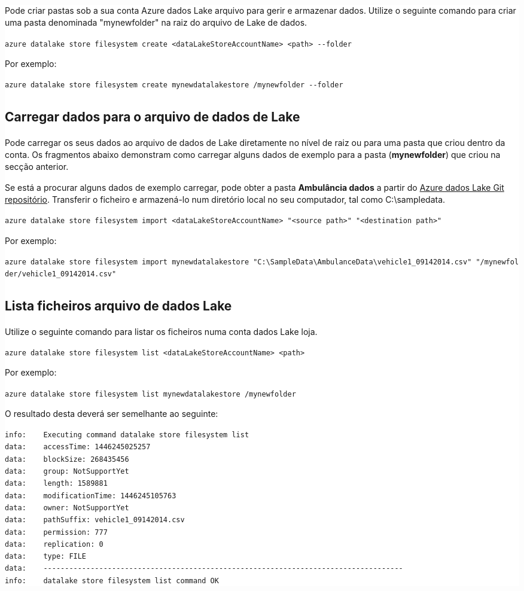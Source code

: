 Pode criar pastas sob a sua conta Azure dados Lake arquivo para gerir e armazenar dados. Utilize o seguinte comando para criar uma pasta denominada "mynewfolder" na raiz do arquivo de Lake de dados.

    azure datalake store filesystem create <dataLakeStoreAccountName> <path> --folder

Por exemplo:

    azure datalake store filesystem create mynewdatalakestore /mynewfolder --folder

## <a name="upload-data-to-your-data-lake-store"></a>Carregar dados para o arquivo de dados de Lake

Pode carregar os seus dados ao arquivo de dados de Lake diretamente no nível de raiz ou para uma pasta que criou dentro da conta. Os fragmentos abaixo demonstram como carregar alguns dados de exemplo para a pasta (**mynewfolder**) que criou na secção anterior.

Se está a procurar alguns dados de exemplo carregar, pode obter a pasta **Ambulância dados** a partir do [Azure dados Lake Git repositório](https://github.com/MicrosoftBigData/usql/tree/master/Examples/Samples/Data/AmbulanceData). Transferir o ficheiro e armazená-lo num diretório local no seu computador, tal como C:\sampledata\.

    azure datalake store filesystem import <dataLakeStoreAccountName> "<source path>" "<destination path>"

Por exemplo:

    azure datalake store filesystem import mynewdatalakestore "C:\SampleData\AmbulanceData\vehicle1_09142014.csv" "/mynewfolder/vehicle1_09142014.csv"


## <a name="list-files-in-data-lake-store"></a>Lista ficheiros arquivo de dados Lake

Utilize o seguinte comando para listar os ficheiros numa conta dados Lake loja.

    azure datalake store filesystem list <dataLakeStoreAccountName> <path>

Por exemplo:

    azure datalake store filesystem list mynewdatalakestore /mynewfolder

O resultado desta deverá ser semelhante ao seguinte:

    info:    Executing command datalake store filesystem list
    data:    accessTime: 1446245025257
    data:    blockSize: 268435456
    data:    group: NotSupportYet
    data:    length: 1589881
    data:    modificationTime: 1446245105763
    data:    owner: NotSupportYet
    data:    pathSuffix: vehicle1_09142014.csv
    data:    permission: 777
    data:    replication: 0
    data:    type: FILE
    data:    ------------------------------------------------------------------------------------
    info:    datalake store filesystem list command OK
